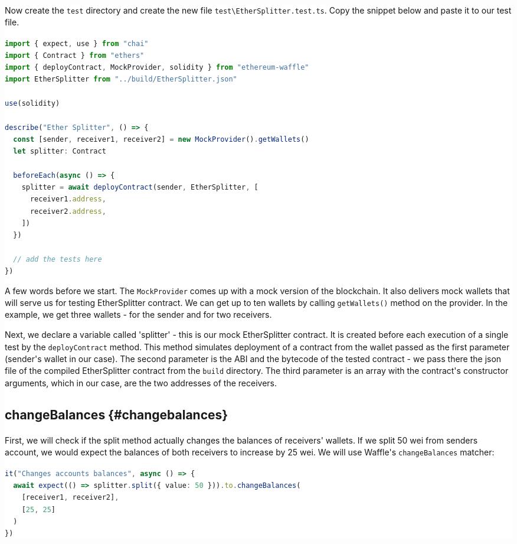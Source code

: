 Now create the `test` directory and create the new file `test\EtherSplitter.test.ts`.
Copy the snippet below and paste it to our test file.

```ts
import { expect, use } from "chai"
import { Contract } from "ethers"
import { deployContract, MockProvider, solidity } from "ethereum-waffle"
import EtherSplitter from "../build/EtherSplitter.json"

use(solidity)

describe("Ether Splitter", () => {
  const [sender, receiver1, receiver2] = new MockProvider().getWallets()
  let splitter: Contract

  beforeEach(async () => {
    splitter = await deployContract(sender, EtherSplitter, [
      receiver1.address,
      receiver2.address,
    ])
  })

  // add the tests here
})
```

A few words before we start.
The `MockProvider` comes up with a mock version of the blockchain. It also delivers mock wallets that will serve us for testing EtherSplitter contract. We can get up to ten wallets by calling `getWallets()` method on the provider. In the example, we get three wallets - for the sender and for two receivers.

Next, we declare a variable called 'splitter' - this is our mock EtherSplitter contract. It is created before each execution of a single test by the `deployContract` method. This method simulates deployment of a contract from the wallet passed as the first parameter (sender's wallet in our case). The second parameter is the ABI and the bytecode of the tested contract - we pass there the json file of the compiled EtherSplitter contract from the `build` directory. The third parameter is an array with the contract's constructor arguments, which in our case, are the two addresses of the receivers.

## changeBalances {#changebalances}

First, we will check if the split method actually changes the balances of receivers' wallets. If we split 50 wei from senders account, we would expect the balances of both receivers to increase by 25 wei. We will use Waffle's `changeBalances` matcher:

```ts
it("Changes accounts balances", async () => {
  await expect(() => splitter.split({ value: 50 })).to.changeBalances(
    [receiver1, receiver2],
    [25, 25]
  )
})
```
